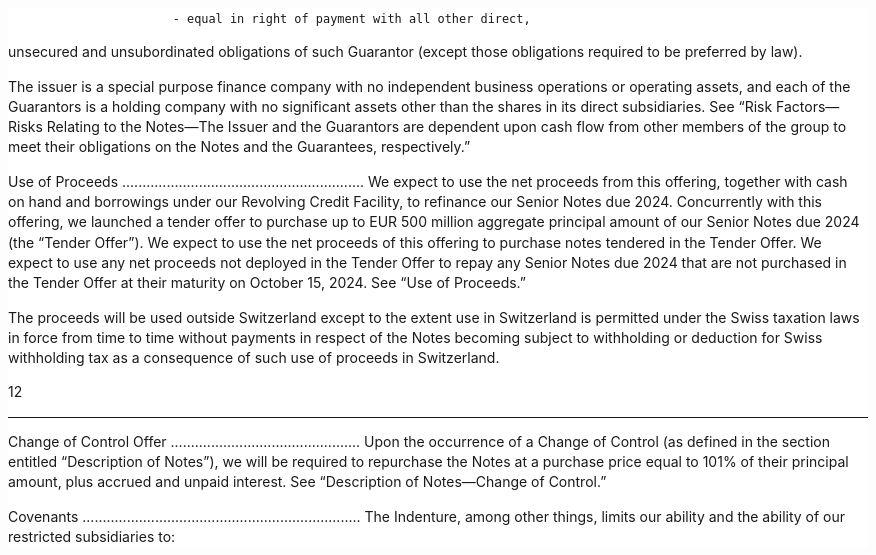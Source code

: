                            - equal in right of payment with all other direct,

unsecured and unsubordinated obligations of such
Guarantor (except those obligations required to be
preferred by law).

The issuer is a special purpose finance company with
no independent business operations or operating
assets, and each of the Guarantors is a holding
company with no significant assets other than the
shares in its direct subsidiaries. See “Risk Factors—
Risks Relating to the Notes—The Issuer and the
Guarantors are dependent upon cash flow from other
members of the group to meet their obligations on the
Notes and the Guarantees, respectively.”

Use of Proceeds ............................................................ We expect to use the net proceeds from this offering,
together with cash on hand and borrowings under our
Revolving Credit Facility, to refinance our Senior
Notes due 2024. Concurrently with this offering, we
launched a tender offer to purchase up to EUR 500
million aggregate principal amount of our Senior
Notes due 2024 (the “Tender Offer”). We expect to
use the net proceeds of this offering to purchase notes
tendered in the Tender Offer. We expect to use any net
proceeds not deployed in the Tender Offer to repay
any Senior Notes due 2024 that are not purchased in
the Tender Offer at their maturity on October 15,
2024. See “Use of Proceeds.”

The proceeds will be used outside Switzerland except
to the extent use in Switzerland is permitted under the
Swiss taxation laws in force from time to time without
payments in respect of the Notes becoming subject to
withholding or deduction for Swiss withholding tax as
a consequence of such use of proceeds in Switzerland.

12


-----

Change of Control Offer ............................................... Upon the occurrence of a Change of Control (as
defined in the section entitled “Description of Notes”),
we will be required to repurchase the Notes at a
purchase price equal to 101% of their principal
amount, plus accrued and unpaid interest. See
“Description of Notes—Change of Control.”

Covenants ..................................................................... The Indenture, among other things, limits our ability
and the ability of our restricted subsidiaries to:

